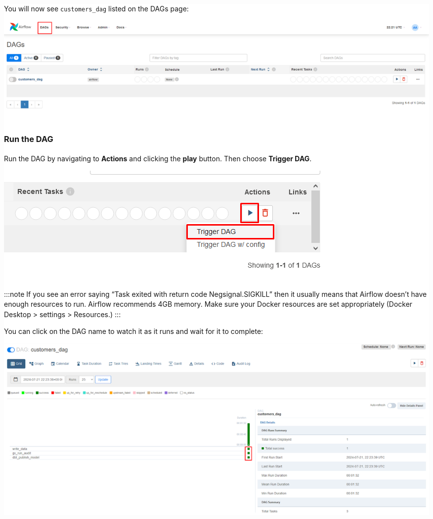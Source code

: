 You will now see `customers_dag` listed on the DAGs page:

![Customers DAG created](./dbt_tutorial/customers_dag_listed.png)

### Run the DAG

Run the DAG by navigating to **Actions** and clicking the **play** button. Then choose **Trigger DAG**.

![Trigger DAG](./dbt_tutorial/trigger_dag.png)

:::note
If you see an error saying “Task exited with return code Negsignal.SIGKILL” then it usually means that Airflow doesn’t have enough resources to run. Airflow recommends 4GB memory. Make sure your Docker resources are set appropriately (Docker Desktop > settings > Resources.)
:::

You can click on the DAG name to watch it as it runs and wait for it to complete:

![View DAG run](./dbt_tutorial/customers_dag_run.png)
